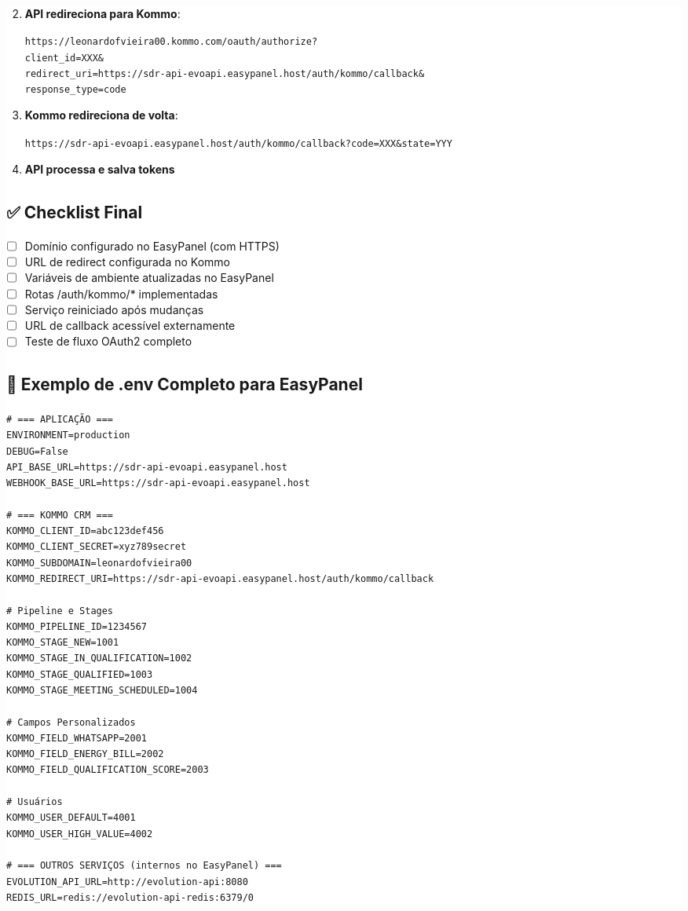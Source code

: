 2. **API redireciona para Kommo**:
   ```
   https://leonardofvieira00.kommo.com/oauth/authorize?
   client_id=XXX&
   redirect_uri=https://sdr-api-evoapi.easypanel.host/auth/kommo/callback&
   response_type=code
   ```

3. **Kommo redireciona de volta**:
   ```
   https://sdr-api-evoapi.easypanel.host/auth/kommo/callback?code=XXX&state=YYY
   ```

4. **API processa e salva tokens**

## ✅ Checklist Final

- [ ] Domínio configurado no EasyPanel (com HTTPS)
- [ ] URL de redirect configurada no Kommo
- [ ] Variáveis de ambiente atualizadas no EasyPanel
- [ ] Rotas /auth/kommo/* implementadas
- [ ] Serviço reiniciado após mudanças
- [ ] URL de callback acessível externamente
- [ ] Teste de fluxo OAuth2 completo

## 🎯 Exemplo de .env Completo para EasyPanel

```env
# === APLICAÇÃO ===
ENVIRONMENT=production
DEBUG=False
API_BASE_URL=https://sdr-api-evoapi.easypanel.host
WEBHOOK_BASE_URL=https://sdr-api-evoapi.easypanel.host

# === KOMMO CRM ===
KOMMO_CLIENT_ID=abc123def456
KOMMO_CLIENT_SECRET=xyz789secret
KOMMO_SUBDOMAIN=leonardofvieira00
KOMMO_REDIRECT_URI=https://sdr-api-evoapi.easypanel.host/auth/kommo/callback

# Pipeline e Stages
KOMMO_PIPELINE_ID=1234567
KOMMO_STAGE_NEW=1001
KOMMO_STAGE_IN_QUALIFICATION=1002
KOMMO_STAGE_QUALIFIED=1003
KOMMO_STAGE_MEETING_SCHEDULED=1004

# Campos Personalizados
KOMMO_FIELD_WHATSAPP=2001
KOMMO_FIELD_ENERGY_BILL=2002
KOMMO_FIELD_QUALIFICATION_SCORE=2003

# Usuários
KOMMO_USER_DEFAULT=4001
KOMMO_USER_HIGH_VALUE=4002

# === OUTROS SERVIÇOS (internos no EasyPanel) ===
EVOLUTION_API_URL=http://evolution-api:8080
REDIS_URL=redis://evolution-api-redis:6379/0
```
